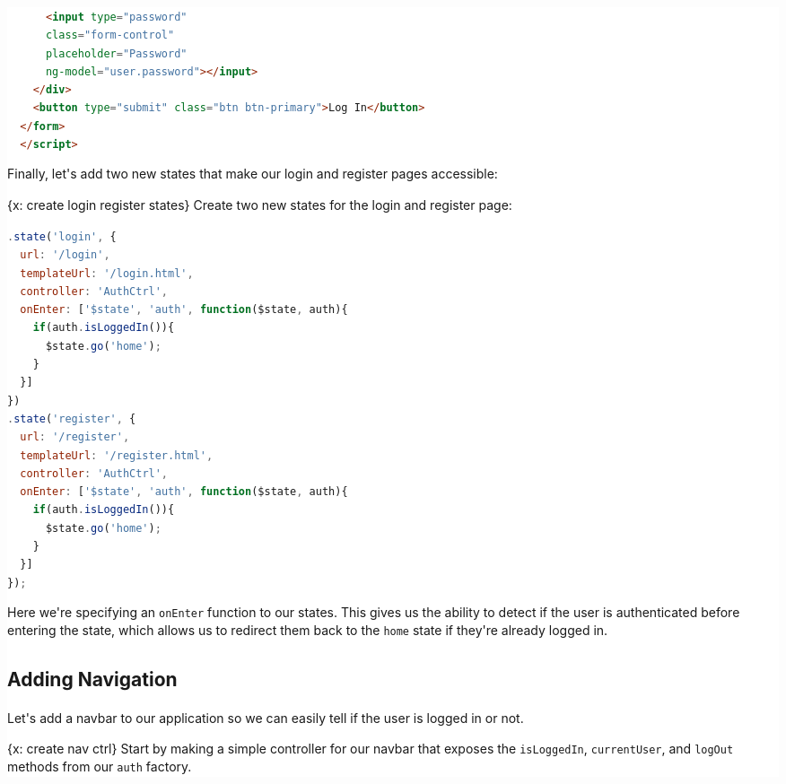 ```html
      <input type="password"
      class="form-control"
      placeholder="Password"
      ng-model="user.password"></input>
    </div>
    <button type="submit" class="btn btn-primary">Log In</button>
  </form>
  </script>
```

Finally, let's add two new states that make our login and register pages
accessible:

{x: create login register states}
Create two new states for the login and register page:

```javascript
.state('login', {
  url: '/login',
  templateUrl: '/login.html',
  controller: 'AuthCtrl',
  onEnter: ['$state', 'auth', function($state, auth){
    if(auth.isLoggedIn()){
      $state.go('home');
    }
  }]
})
.state('register', {
  url: '/register',
  templateUrl: '/register.html',
  controller: 'AuthCtrl',
  onEnter: ['$state', 'auth', function($state, auth){
    if(auth.isLoggedIn()){
      $state.go('home');
    }
  }]
});
```

Here we're specifying an `onEnter` function to our states. This gives us the
ability to detect if the user is authenticated before entering the state, which
allows us to redirect them back to the `home` state if they're already logged
in.

## Adding Navigation

Let's add a navbar to our application so we can easily tell if the user is
logged in or not.

{x: create nav ctrl}
Start by making a simple controller for our navbar that exposes the
`isLoggedIn`, `currentUser`, and `logOut` methods from our `auth` factory.
